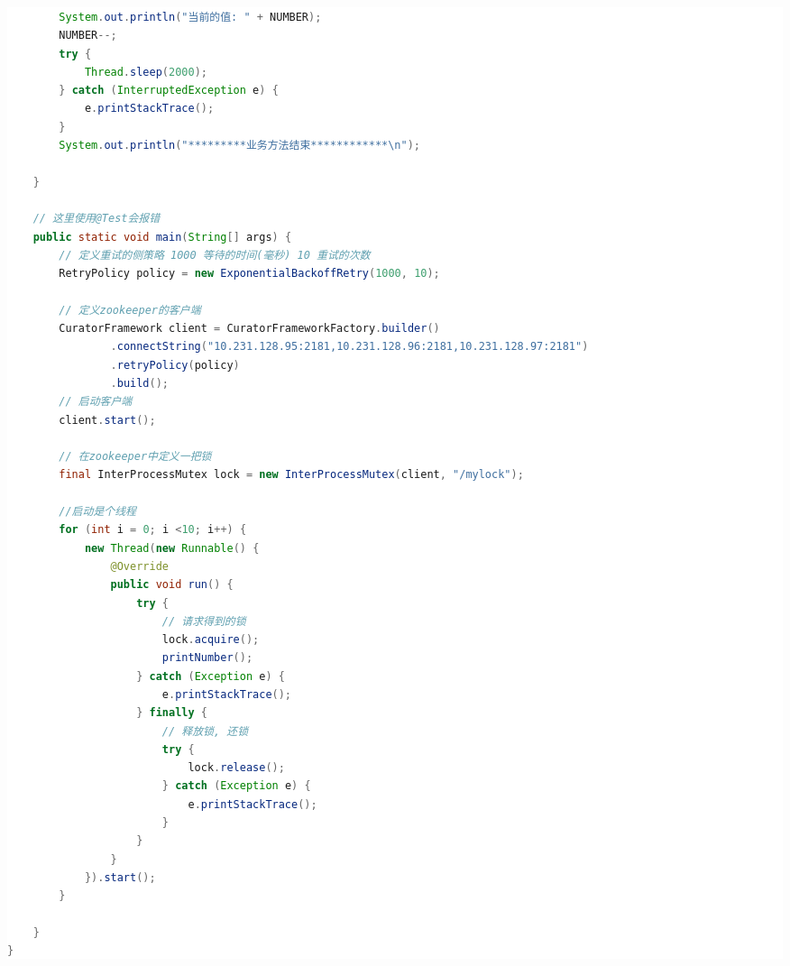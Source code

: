 ```java
        System.out.println("当前的值: " + NUMBER);
        NUMBER--;
        try {
            Thread.sleep(2000);
        } catch (InterruptedException e) {
            e.printStackTrace();
        }
        System.out.println("*********业务方法结束************\n");

    }

    // 这里使用@Test会报错
    public static void main(String[] args) {
        // 定义重试的侧策略 1000 等待的时间(毫秒) 10 重试的次数
        RetryPolicy policy = new ExponentialBackoffRetry(1000, 10);

        // 定义zookeeper的客户端
        CuratorFramework client = CuratorFrameworkFactory.builder()
                .connectString("10.231.128.95:2181,10.231.128.96:2181,10.231.128.97:2181")
                .retryPolicy(policy)
                .build();
        // 启动客户端
        client.start();

        // 在zookeeper中定义一把锁
        final InterProcessMutex lock = new InterProcessMutex(client, "/mylock");

        //启动是个线程
        for (int i = 0; i <10; i++) {
            new Thread(new Runnable() {
                @Override
                public void run() {
                    try {
                        // 请求得到的锁
                        lock.acquire();
                        printNumber();
                    } catch (Exception e) {
                        e.printStackTrace();
                    } finally {
                        // 释放锁, 还锁
                        try {
                            lock.release();
                        } catch (Exception e) {
                            e.printStackTrace();
                        }
                    }
                }
            }).start();
        }

    }
}

```

